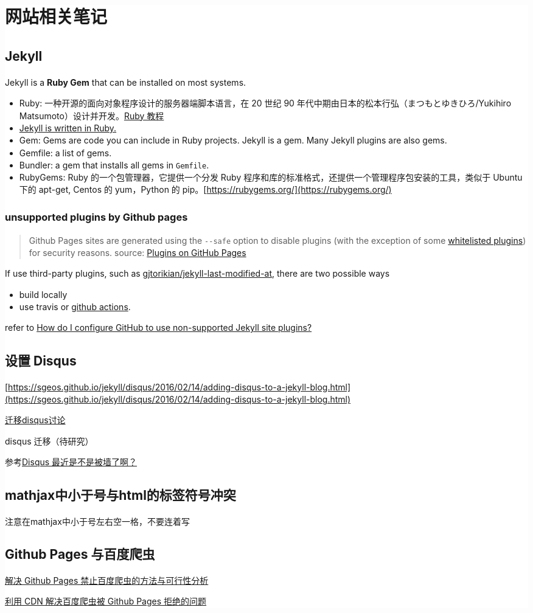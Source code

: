 # 网站相关笔记

## Jekyll

Jekyll is a **Ruby Gem** that can be installed on most systems.

- Ruby: 一种开源的面向对象程序设计的服务器端脚本语言，在 20 世纪 90 年代中期由日本的松本行弘（まつもとゆきひろ/Yukihiro Matsumoto）设计并开发。[Ruby 教程](https://www.runoob.com/ruby/ruby-tutorial.html)
- [Jekyll is written in Ruby.](https://jekyllrb.com/docs/ruby-101/)
- Gem: Gems are code you can include in Ruby projects. Jekyll is a gem. Many Jekyll plugins are also gems.
- Gemfile: a list of gems.
- Bundler: a gem that installs all gems in `Gemfile`.
- RubyGems: Ruby 的一个包管理器，它提供一个分发 Ruby 程序和库的标准格式，还提供一个管理程序包安装的工具，类似于 Ubuntu 下的 apt-get, Centos 的 yum，Python 的 pip。[https://rubygems.org/](https://rubygems.org/)

### unsupported plugins by Github pages

> Github Pages sites are generated using the `--safe` option to disable plugins (with the exception of some [whitelisted plugins](https://pages.github.com/versions/)) for security reasons.
> source: [Plugins on GitHub Pages](https://jekyllrb.com/docs/plugins/installation/)

If use third-party plugins, such as [gjtorikian/jekyll-last-modified-at](https://github.com/gjtorikian/jekyll-last-modified-at), there are two possible ways

- build locally
- use travis or [github actions](https://jekyllrb.com/docs/continuous-integration/github-actions/).

refer to [How do I configure GitHub to use non-supported Jekyll site plugins?](https://stackoverflow.com/questions/28249255/how-do-i-configure-github-to-use-non-supported-jekyll-site-plugins)

## 设置 Disqus

[https://sgeos.github.io/jekyll/disqus/2016/02/14/adding-disqus-to-a-jekyll-blog.html](https://sgeos.github.io/jekyll/disqus/2016/02/14/adding-disqus-to-a-jekyll-blog.html)

[迁移disqus讨论](https://help.disqus.com/customer/en/portal/articles/912627-domain-migration-tool)


disqus 迁移（待研究）

参考[Disqus 最近是不是被墙了啊？](https://www.v2ex.com/t/295213)

## mathjax中小于号与html的标签符号冲突

注意在mathjax中小于号左右空一格，不要连着写

## Github Pages 与百度爬虫

[解决 Github Pages 禁止百度爬虫的方法与可行性分析](http://jerryzou.com/posts/feasibility-of-allowing-baiduSpider-for-Github-Pages/)

[利用 CDN 解决百度爬虫被 Github Pages 拒绝的问题](https://www.dozer.cc/2015/06/github-pages-and-cdn.html)
